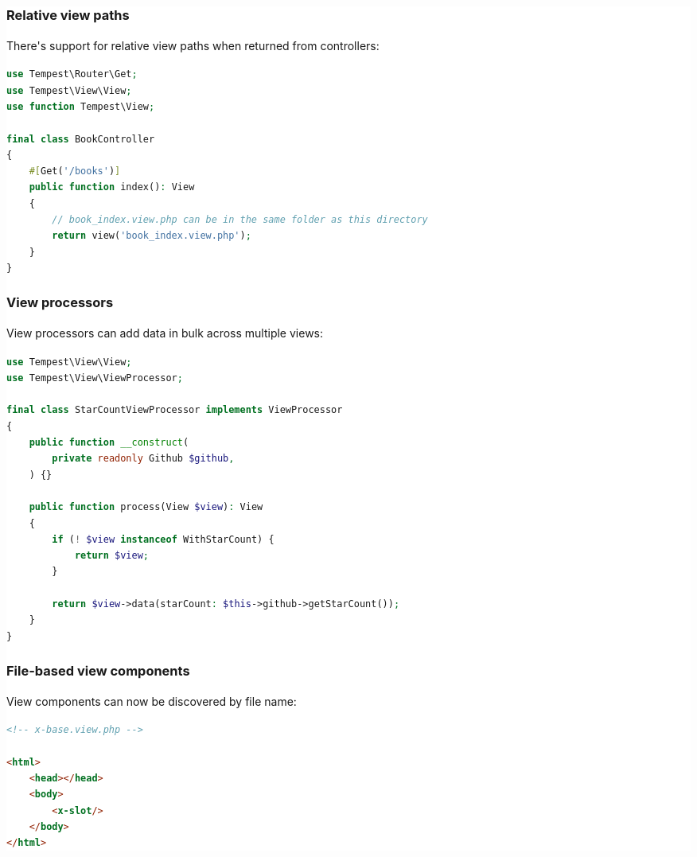 ### Relative view paths

There's support for relative view paths when returned from controllers:

```php
use Tempest\Router\Get;
use Tempest\View\View;
use function Tempest\View;

final class BookController
{
    #[Get('/books')]
    public function index(): View
    {
        // book_index.view.php can be in the same folder as this directory
        return view('book_index.view.php');
    }
}
```

### View processors

View processors can add data in bulk across multiple views:

```php
use Tempest\View\View;
use Tempest\View\ViewProcessor;

final class StarCountViewProcessor implements ViewProcessor
{
    public function __construct(
        private readonly Github $github,
    ) {}

    public function process(View $view): View
    {
        if (! $view instanceof WithStarCount) {
            return $view;
        }

        return $view->data(starCount: $this->github->getStarCount());
    }
}
```

### File-based view components

View components can now be discovered by file name:

```html
<!-- x-base.view.php -->

<html>
    <head></head>
    <body>
        <x-slot/>
    </body>
</html>
```
